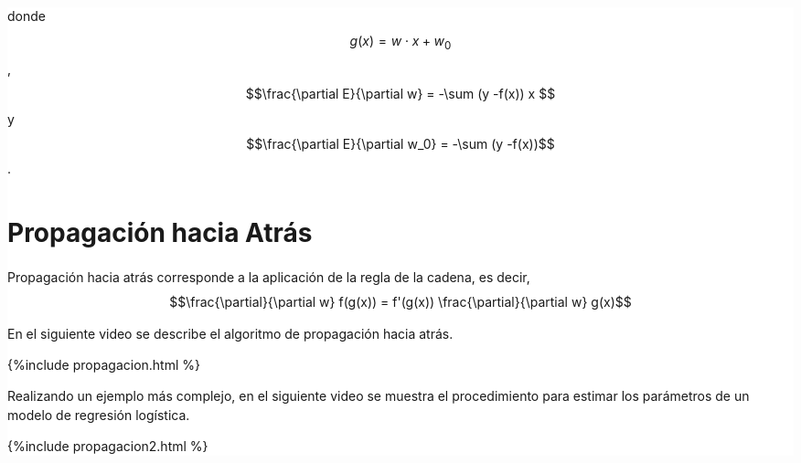 donde $$g(x) = w \cdot x + w_0$$, $$\frac{\partial E}{\partial w} = -\sum (y -f(x)) x $$ y  $$\frac{\partial E}{\partial w_0} = -\sum (y -f(x))$$.

# Propagación hacia Atrás

Propagación hacia atrás corresponde a la aplicación de la regla de la cadena,
es decir, $$\frac{\partial}{\partial w} f(g(x)) = f'(g(x)) \frac{\partial}{\partial w} g(x)$$ 

En el siguiente video se describe el algoritmo de propagación hacia atrás.

{%include propagacion.html %}

Realizando un ejemplo más complejo, en el siguiente video se 
muestra el procedimiento para estimar los parámetros de un modelo
de regresión logística. 

{%include propagacion2.html %}